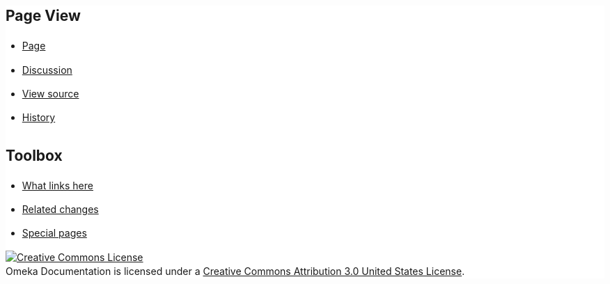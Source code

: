 </div>

<div class="portlet">

Page View
---------

-   <div id="nav-page">

    </div>

    [Page](ZoteroImport.html)
-   <div id="nav-discussion">

    </div>

    [Discussion](https://omeka.org/c/index.php?title=Talk:Plugins/ZoteroImport&action=edit&redlink=1)
-   <div id="nav-view_source">

    </div>

    [View
    source](https://omeka.org/c/index.php?title=Plugins/ZoteroImport&action=edit)
-   <div id="nav-history">

    </div>

    [History](https://omeka.org/c/index.php?title=Plugins/ZoteroImport&action=history)

</div>

<div id="wiki-toolbox" class="portlet">

Toolbox
-------

-   <div id="t-whatlinkshere">

    </div>

    [What links
    here](https://omeka.org/codex/Special:WhatLinksHere/Plugins/ZoteroImport)
-   <div id="t-recentchangeslinked">

    </div>

    [Related
    changes](https://omeka.org/codex/Special:RecentChangesLinked/Plugins/ZoteroImport)
-   <div id="t-specialpages">

    </div>

    [Special pages](../Special:SpecialPages.html)

</div>

[![Creative Commons
License](https://i.creativecommons.org/l/by/3.0/us/88x31.png)](http://creativecommons.org/licenses/by/3.0/us/)\
Omeka Documentation is licensed under a [Creative Commons Attribution
3.0 United States
License](http://creativecommons.org/licenses/by/3.0/us/).

